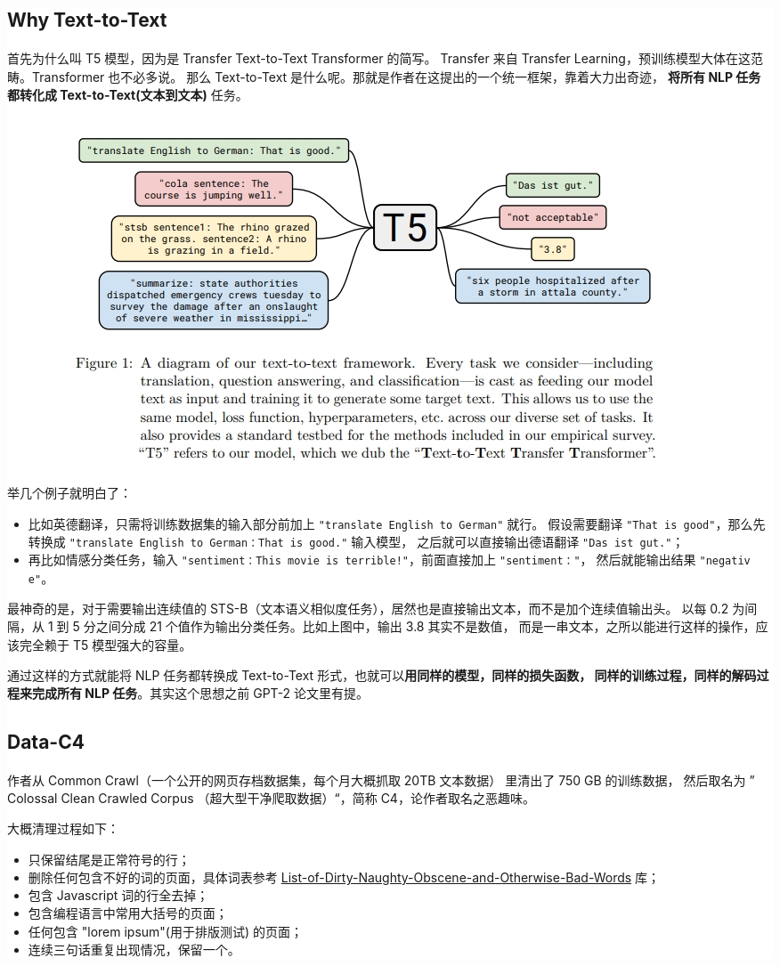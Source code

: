 ## Why Text-to-Text

首先为什么叫 T5 模型，因为是 Transfer Text-to-Text Transformer 的简写。
Transfer 来自 Transfer Learning，预训练模型大体在这范畴。Transformer 也不必多说。
那么 Text-to-Text 是什么呢。那就是作者在这提出的一个统一框架，靠着大力出奇迹，
**将所有 NLP 任务都转化成 Text-to-Text(文本到文本)** 任务。

![img](images/t5.png)

举几个例子就明白了：

* 比如英德翻译，只需将训练数据集的输入部分前加上 `"translate English to German"` 就行。
  假设需要翻译 `"That is good"`，那么先转换成 `"translate English to German：That is good."` 输入模型，
  之后就可以直接输出德语翻译 `"Das ist gut."`；
* 再比如情感分类任务，输入 `"sentiment：This movie is terrible!"`，前面直接加上 `"sentiment："`，
  然后就能输出结果 `"negative"`。

最神奇的是，对于需要输出连续值的 STS-B（文本语义相似度任务），居然也是直接输出文本，而不是加个连续值输出头。
以每 0.2 为间隔，从 1 到 5 分之间分成 21 个值作为输出分类任务。比如上图中，输出 3.8 其实不是数值，
而是一串文本，之所以能进行这样的操作，应该完全赖于 T5 模型强大的容量。

通过这样的方式就能将 NLP 任务都转换成 Text-to-Text 形式，也就可以**用同样的模型，同样的损失函数，
同样的训练过程，同样的解码过程来完成所有 NLP 任务**。其实这个思想之前 GPT-2 论文里有提。

## Data-C4

作者从 Common Crawl（一个公开的网页存档数据集，每个月大概抓取 20TB 文本数据） 里清出了 750 GB 的训练数据，
然后取名为 ” Colossal Clean Crawled Corpus （超大型干净爬取数据）“，简称 C4，论作者取名之恶趣味。

大概清理过程如下：

* 只保留结尾是正常符号的行；
* 删除任何包含不好的词的页面，具体词表参考 [List-of-Dirty-Naughty-Obscene-and-Otherwise-Bad-Words](https://link.zhihu.com/?target=https%3A//github.com/LDNOOBW/List-of-Dirty-Naughty-Obscene-and-Otherwise-Bad-Words) 库；
* 包含 Javascript 词的行全去掉；
* 包含编程语言中常用大括号的页面；
* 任何包含 "lorem ipsum"(用于排版测试) 的页面；
* 连续三句话重复出现情况，保留一个。
